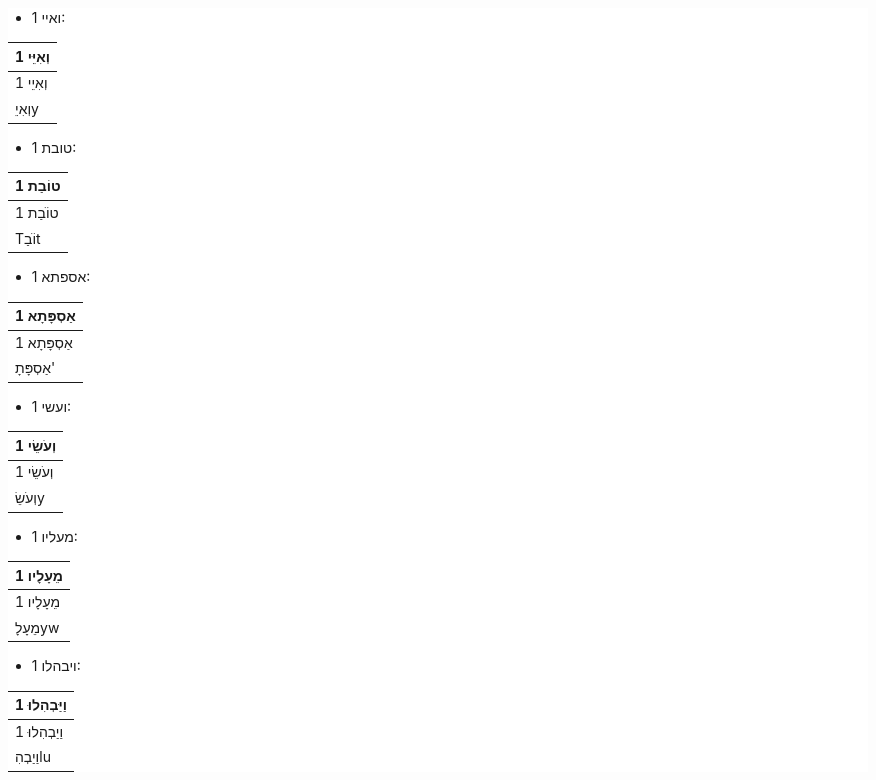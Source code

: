  * ואיי 1: 

|וְאִיֵּי 1|
|-|
|וְאִיֵי 1|
|וְאִיֵy|

 * טובת 1: 

|טוֹבַת 1|
|-|
|טוֹֹבַת 1|
|Tוֹֹבַt|

 * אספתא 1: 

|אַסְפָּתָא 1|
|-|
|אַסְפָּתָא 1|
|אַסְפָּתָ'|

 * ועשי 1: 

|וְעֹשֵׂי 1|
|-|
|וְעֹשֵׂי 1|
|וְעֹשֵׂy|

 * מעליו 1: 

|מֵעָלָיו 1|
|-|
|מֵעָלָיו 1|
|מֵעָלָyw|

 * ויבהלו 1: 

|וַיַּבְהִלוּ 1|
|-|
|וַיַבְהִלוּ 1|
|וַיַבְהִlu|
